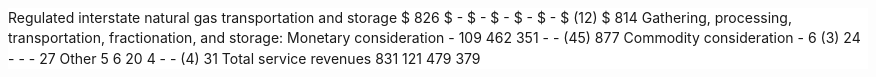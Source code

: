 <td></td>
<td></td>
</tr>
<tr>
<td>Regulated interstate natural gas transportation and storage</td>
<td>$ 826</td>
<td>$ -</td>
<td>$ -</td>
<td>$ -</td>
<td>$ -</td>
<td>$ -</td>
<td>$ (12)</td>
<td>$ 814</td>
</tr>
<tr>
<td>Gathering, processing, transportation, fractionation, and storage:</td>
<td></td>
<td></td>
<td></td>
<td></td>
<td></td>
<td></td>
<td></td>
<td></td>
</tr>
<tr>
<td>Monetary consideration</td>
<td>-</td>
<td>109</td>
<td>462</td>
<td>351</td>
<td>-</td>
<td>-</td>
<td>(45)</td>
<td>877</td>
</tr>
<tr>
<td>Commodity consideration</td>
<td>-</td>
<td>6</td>
<td>(3)</td>
<td>24</td>
<td>-</td>
<td>-</td>
<td>-</td>
<td>27</td>
</tr>
<tr>
<td>Other</td>
<td>5</td>
<td>6</td>
<td>20</td>
<td>4</td>
<td>-</td>
<td>-</td>
<td>(4)</td>
<td>31</td>
</tr>
<tr>
<td>Total service revenues</td>
<td>831</td>
<td>121</td>
<td>479</td>
<td>379</td>